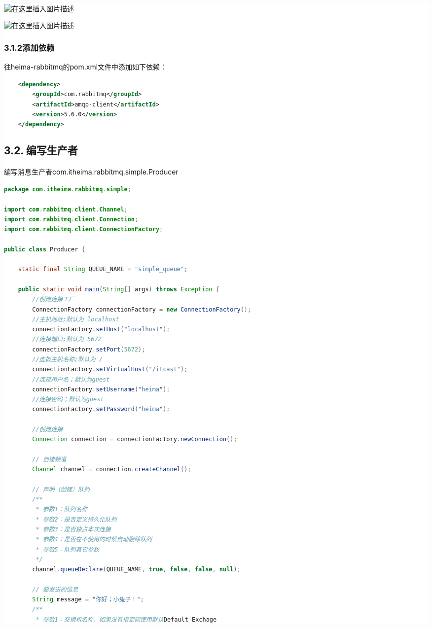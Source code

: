 ![在这里插入图片描述](https://cdn.jsdelivr.net/gh/zxc054/static/img/20200526215555430.png)

![在这里插入图片描述](https://cdn.jsdelivr.net/gh/zxc054/static/img/20200526215555425.png)

### 3.1.2添加依赖

往heima-rabbitmq的pom.xml文件中添加如下依赖：

```xml
    <dependency>
        <groupId>com.rabbitmq</groupId>
        <artifactId>amqp-client</artifactId>
        <version>5.6.0</version>
    </dependency>
```
## 3.2. 编写生产者

编写消息生产者com.itheima.rabbitmq.simple.Producer

```java
package com.itheima.rabbitmq.simple;

import com.rabbitmq.client.Channel;
import com.rabbitmq.client.Connection;
import com.rabbitmq.client.ConnectionFactory;

public class Producer {

    static final String QUEUE_NAME = "simple_queue";

    public static void main(String[] args) throws Exception {
        //创建连接工厂
        ConnectionFactory connectionFactory = new ConnectionFactory();
        //主机地址;默认为 localhost
        connectionFactory.setHost("localhost");
        //连接端口;默认为 5672
        connectionFactory.setPort(5672);
        //虚拟主机名称;默认为 /
        connectionFactory.setVirtualHost("/itcast");
        //连接用户名；默认为guest
        connectionFactory.setUsername("heima");
        //连接密码；默认为guest
        connectionFactory.setPassword("heima");

        //创建连接
        Connection connection = connectionFactory.newConnection();

        // 创建频道
        Channel channel = connection.createChannel();

        // 声明（创建）队列
        /**
         * 参数1：队列名称
         * 参数2：是否定义持久化队列
         * 参数3：是否独占本次连接
         * 参数4：是否在不使用的时候自动删除队列
         * 参数5：队列其它参数
         */
        channel.queueDeclare(QUEUE_NAME, true, false, false, null);

        // 要发送的信息
        String message = "你好；小兔子！";
        /**
         * 参数1：交换机名称，如果没有指定则使用默认Default Exchage
```